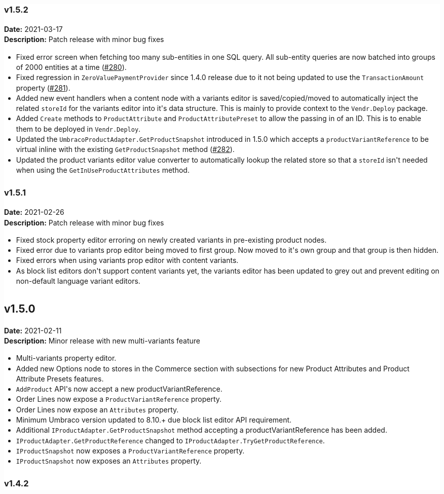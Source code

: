 ### v1.5.2

**Date:** 2021-03-17\
**Description:** Patch release with minor bug fixes

* Fixed error screen when fetching too many sub-entities in one SQL query. All sub-entity queries are now batched into groups of 2000 entities at a time ([#280](https://github.com/vendrhub/vendr/issues/280)).
* Fixed regression in `ZeroValuePaymentProvider` since 1.4.0 release due to it not being updated to use the `TransactionAmount` property ([#281](https://github.com/vendrhub/vendr/issues/281)).
* Added new event handlers when a content node with a variants editor is saved/copied/moved to automatically inject the related `storeId` for the variants editor into it's data structure. This is mainly to provide context to the `Vendr.Deploy` package.
* Added `Create` methods to `ProductAttribute` and `ProductAttributePreset` to allow the passing in of an ID. This is to enable them to be deployed in `Vendr.Deploy`.
* Updated the `UmbracoProductAdapter.GetProductSnapshot` introduced in 1.5.0 which accepts a `productVariantReference` to be virtual inline with the existing `GetProductSnapshot` method ([#282](https://github.com/vendrhub/vendr/issues/282)).
* Updated the product variants editor value converter to automatically lookup the related store so that a `storeId` isn't needed when using the `GetInUseProductAttributes` method.

### v1.5.1

**Date:** 2021-02-26\
**Description:** Patch release with minor bug fixes

* Fixed stock property editor erroring on newly created variants in pre-existing product nodes.
* Fixed error due to variants prop editor being moved to first group. Now moved to it's own group and that group is then hidden.
* Fixed errors when using variants prop editor with content variants.
* As block list editors don't support content variants yet, the variants editor has been updated to grey out and prevent editing on non-default language variant editors.

## v1.5.0

**Date:** 2021-02-11\
**Description:** Minor release with new multi-variants feature

* Multi-variants property editor.
* Added new Options node to stores in the Commerce section with subsections for new Product Attributes and Product Attribute Presets features.
* `AddProduct` API's now accept a new productVariantReference.
* Order Lines now expose a `ProductVariantReference` property.
* Order Lines now expose an `Attributes` property.
* Minimum Umbraco version updated to 8.10.+ due block list editor API requirement.
* Additional `IProductAdapter.GetProductSnapshot` method accepting a productVariantReference has been added.
* `IProductAdapter.GetProductReference` changed to `IProductAdapter.TryGetProductReference`.
* `IProductSnapshot` now exposes a `ProductVariantReference` property.
* `IProductSnapshot` now exposes an `Attributes` property.

### v1.4.2
